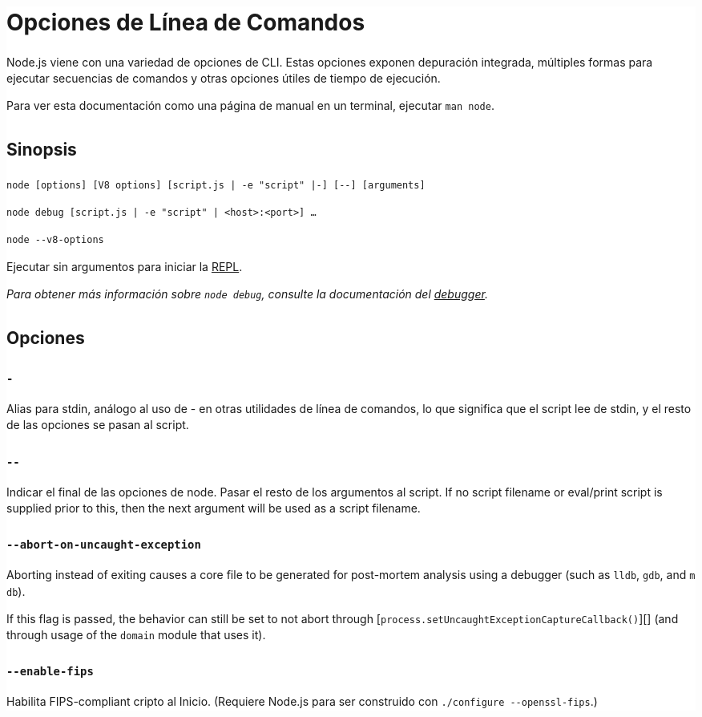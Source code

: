 # Opciones de Línea de Comandos





Node.js viene con una variedad de opciones de CLI. Estas opciones exponen depuración integrada, múltiples formas para ejecutar secuencias de comandos y otras opciones útiles de tiempo de ejecución.

Para ver esta documentación como una página de manual en un terminal, ejecutar `man node`.

## Sinopsis

`node [options] [V8 options] [script.js | -e "script" |-] [--] [arguments]`

`node debug [script.js | -e "script" | <host>:<port>] …`

`node --v8-options`

Ejecutar sin argumentos para iniciar la [REPL](repl.html).

*Para obtener más información sobre `node debug`, consulte la documentación del [debugger](debugger.html).*

## Opciones

### `-`



Alias para stdin, análogo al uso de - en otras utilidades de línea de comandos, lo que significa que el script lee de stdin, y el resto de las opciones se pasan al script.

### `--`



Indicar el final de las opciones de node. Pasar el resto de los argumentos al script. If no script filename or eval/print script is supplied prior to this, then the next argument will be used as a script filename.

### `--abort-on-uncaught-exception`



Aborting instead of exiting causes a core file to be generated for post-mortem analysis using a debugger (such as `lldb`, `gdb`, and `mdb`).

If this flag is passed, the behavior can still be set to not abort through [`process.setUncaughtExceptionCaptureCallback()`][] (and through usage of the `domain` module that uses it).

### `--enable-fips`



Habilita FIPS-compliant cripto al Inicio. (Requiere Node.js para ser construido con `./configure --openssl-fips`.)
